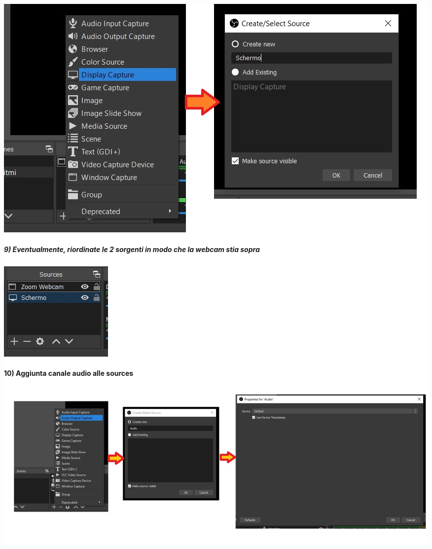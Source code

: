 <img src ="figs/schermo.jpg"><br>

##### 9) Eventualmente, riordinate le 2 sorgenti in modo che la webcam stia sopra
<img src ="figs/riordinamento.jpg"><br>

#### 10) Aggiunta canale audio alle sources
<img src ="figs/source_audio.jpg"><br>
